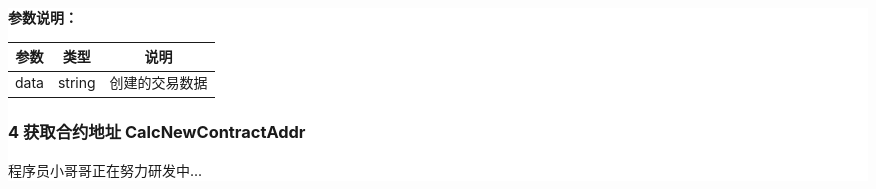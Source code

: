 **参数说明：**

|参数|类型|说明|
|----|----|----|
|data|string|创建的交易数据|
</div>

### 4 获取合约地址 CalcNewContractAddr
程序员小哥哥正在努力研发中...
<div style='display: none'>
**调用接口**
```

```
**参数：**
```

```
```json
{
    "jsonrpc":"2.0",
    "id": int32,
    "method":"evm.CalcNewContractAddr",
    "params":[
		{
			"caller":"string",
			"txhash":"string"
		}
	]
}
```

**参数说明：**

|参数|类型|是否必填|说明|
|----|----|----|----|
|caller|string|是|部署合约的地址|
|txhash|string|是|创建合约的交易哈希，去掉前面的 0x|

**返回数据：**
```

```
```json
{
    "id":int32,
    "result":"string",
    "error":null
}
```

**参数说明：**

|参数|类型|说明|
|----|----|----|
|result|string|合约地址|
</div>

